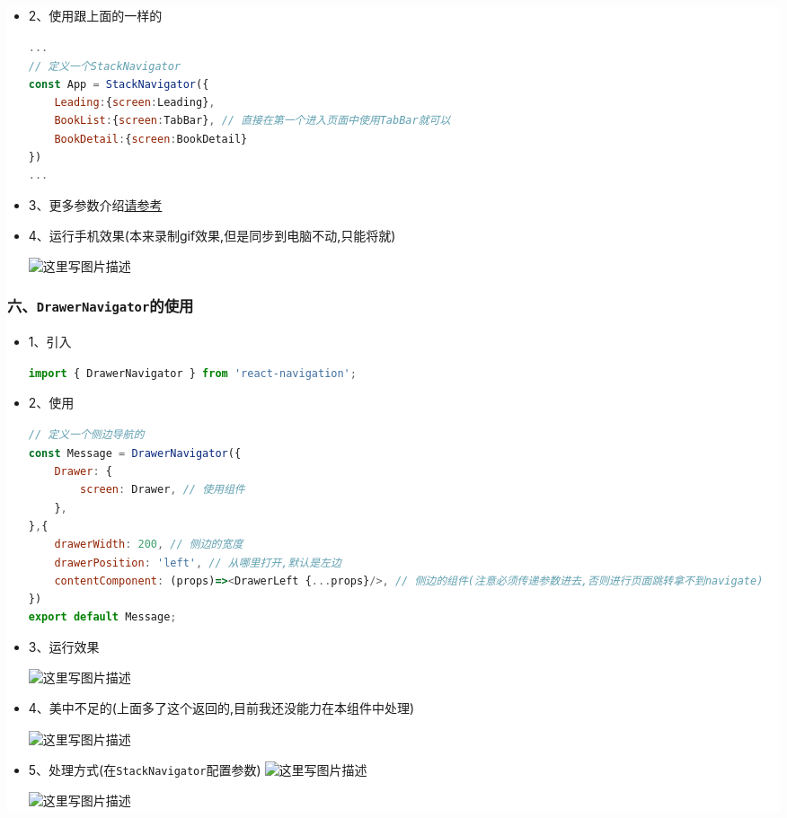 * 2、使用跟上面的一样的

    ```javascript
    ...
    // 定义一个StackNavigator
    const App = StackNavigator({
        Leading:{screen:Leading},
        BookList:{screen:TabBar}, // 直接在第一个进入页面中使用TabBar就可以
        BookDetail:{screen:BookDetail}
    })
    ...
    ```
    
* 3、更多参数介绍[请参考](https://reactnavigation.org/docs/navigators/tab)
* 4、运行手机效果(本来录制gif效果,但是同步到电脑不动,只能将就)

    ![这里写图片描述](http://img.blog.csdn.net/20171119130158231?watermark/2/text/aHR0cDovL2Jsb2cuY3Nkbi5uZXQva3VhbmdzaHAxMjg=/font/5a6L5L2T/fontsize/400/fill/I0JBQkFCMA==/dissolve/70/gravity/SouthEast)
### 六、`DrawerNavigator`的使用
* 1、引入

    ```javascript
    import { DrawerNavigator } from 'react-navigation';
    ```
    
* 2、使用

    ```javascript
    // 定义一个侧边导航的
    const Message = DrawerNavigator({
        Drawer: {
            screen: Drawer, // 使用组件
        },
    },{
        drawerWidth: 200, // 侧边的宽度
        drawerPosition: 'left', // 从哪里打开,默认是左边
        contentComponent: (props)=><DrawerLeft {...props}/>, // 侧边的组件(注意必须传递参数进去,否则进行页面跳转拿不到navigate)
    })
    export default Message;
    ```
    
* 3、运行效果

    ![这里写图片描述](http://img.blog.csdn.net/20171119130215500?watermark/2/text/aHR0cDovL2Jsb2cuY3Nkbi5uZXQva3VhbmdzaHAxMjg=/font/5a6L5L2T/fontsize/400/fill/I0JBQkFCMA==/dissolve/70/gravity/SouthEast)
    
* 4、美中不足的(上面多了这个返回的,目前我还没能力在本组件中处理)

    ![这里写图片描述](http://img.blog.csdn.net/20171119130230822?watermark/2/text/aHR0cDovL2Jsb2cuY3Nkbi5uZXQva3VhbmdzaHAxMjg=/font/5a6L5L2T/fontsize/400/fill/I0JBQkFCMA==/dissolve/70/gravity/SouthEast)
    
* 5、处理方式(在`StackNavigator`配置参数)
![这里写图片描述](http://img.blog.csdn.net/20171119130306133?watermark/2/text/aHR0cDovL2Jsb2cuY3Nkbi5uZXQva3VhbmdzaHAxMjg=/font/5a6L5L2T/fontsize/400/fill/I0JBQkFCMA==/dissolve/70/gravity/SouthEast)

	![这里写图片描述](http://img.blog.csdn.net/20171119130317878?watermark/2/text/aHR0cDovL2Jsb2cuY3Nkbi5uZXQva3VhbmdzaHAxMjg=/font/5a6L5L2T/fontsize/400/fill/I0JBQkFCMA==/dissolve/70/gravity/SouthEast)
